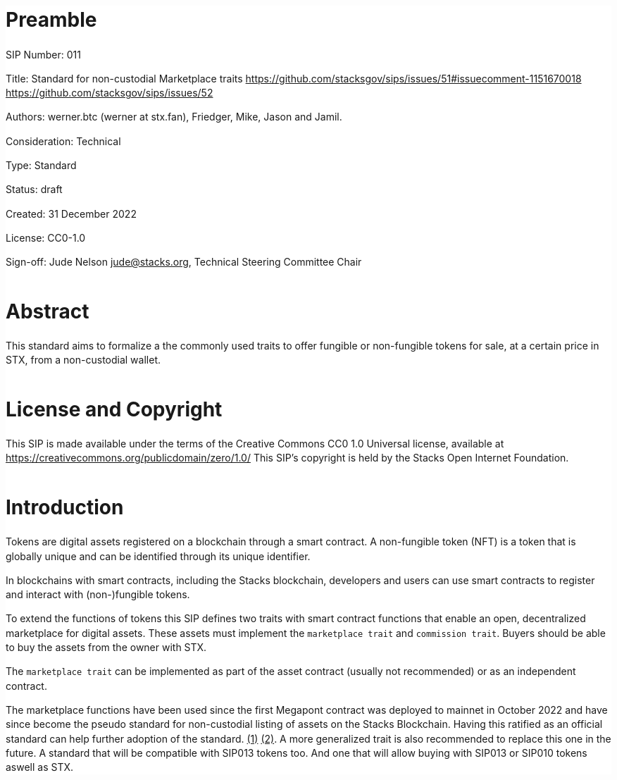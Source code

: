 # Preamble

SIP Number: 011

Title: Standard for non-custodial Marketplace traits
https://github.com/stacksgov/sips/issues/51#issuecomment-1151670018
https://github.com/stacksgov/sips/issues/52

Authors: werner.btc (werner at stx.fan), Friedger, Mike, Jason and Jamil.

Consideration: Technical

Type: Standard

Status: draft

Created: 31 December 2022

License: CC0-1.0

Sign-off: Jude Nelson <jude@stacks.org>, Technical Steering Committee Chair

# Abstract

This standard aims to formalize a the commonly used traits to offer fungible or non-fungible tokens for sale, at a certain price in STX, from a non-custodial wallet.

# License and Copyright

This SIP is made available under the terms of the Creative Commons CC0 1.0 Universal license, available at https://creativecommons.org/publicdomain/zero/1.0/
This SIP’s copyright is held by the Stacks Open Internet Foundation.

# Introduction

Tokens are digital assets registered on a blockchain through a smart contract. A non-fungible token (NFT) is a token that is globally unique and can be identified through its unique identifier.

In blockchains with smart contracts, including the Stacks blockchain, developers and users can use smart contracts to register and interact with (non-)fungible tokens.

To extend the functions of tokens this SIP defines two traits with smart contract functions that enable an open, decentralized marketplace for digital assets. These assets must implement the `marketplace trait` and `commission trait`. Buyers should be able to buy the assets from the owner with STX.

The `marketplace trait` can be implemented as part of the asset contract (usually not recommended) or as an independent contract.

The marketplace functions have been used since the first Megapont contract was deployed to mainnet in October 2022 and have since become the pseudo standard for non-custodial listing of assets on the Stacks Blockchain. Having this ratified as an official standard can help further adoption of the standard. [(1)](https://) [(2)](https://github.com/stacksgov/sips/issues/92#issuecomment-1360144565). A more generalized trait is also recommended to replace this one in the future. A standard that will be compatible with SIP013 tokens too. And one that will allow buying with SIP013 or SIP010 tokens aswell as STX. 
